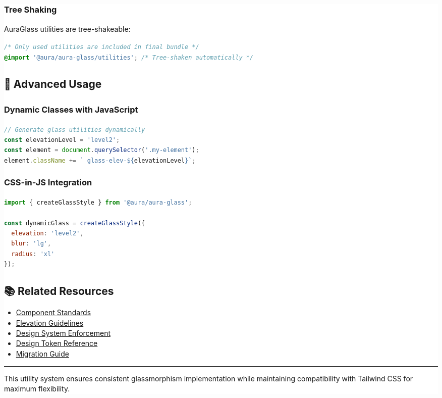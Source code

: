 ### Tree Shaking
AuraGlass utilities are tree-shakeable:
```css
/* Only used utilities are included in final bundle */
@import '@aura/aura-glass/utilities'; /* Tree-shaken automatically */
```

## 🚀 Advanced Usage

### Dynamic Classes with JavaScript
```javascript
// Generate glass utilities dynamically
const elevationLevel = 'level2';
const element = document.querySelector('.my-element');
element.className += ` glass-elev-${elevationLevel}`;
```

### CSS-in-JS Integration
```javascript
import { createGlassStyle } from '@aura/aura-glass';

const dynamicGlass = createGlassStyle({
  elevation: 'level2',
  blur: 'lg',
  radius: 'xl'
});
```

## 📚 Related Resources

- [Component Standards](./COMPONENT_STANDARDS.md)
- [Elevation Guidelines](./ELEVATION_GUIDELINES.md)
- [Design System Enforcement](./DESIGN_SYSTEM_ENFORCEMENT.md)
- [Design Token Reference](./DESIGN_TOKENS.md)
- [Migration Guide](../MIGRATION.md)

---

This utility system ensures consistent glassmorphism implementation while maintaining compatibility with Tailwind CSS for maximum flexibility.
